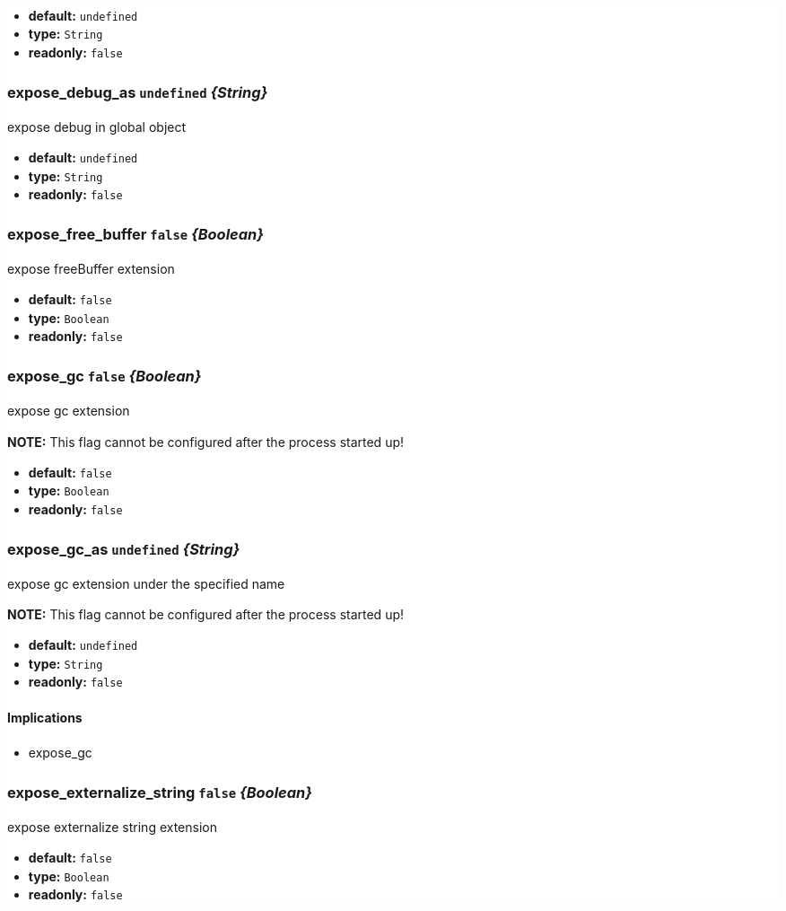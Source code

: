 - **default:** `undefined`
- **type:** `String`
- **readonly:** `false`


### expose_debug_as `undefined` *{String}*

expose debug in global object

- **default:** `undefined`
- **type:** `String`
- **readonly:** `false`


### expose_free_buffer `false` *{Boolean}*

expose freeBuffer extension

- **default:** `false`
- **type:** `Boolean`
- **readonly:** `false`


### expose_gc `false` *{Boolean}*

expose gc extension


**NOTE:** This flag cannot be configured after the process started up!

- **default:** `false`
- **type:** `Boolean`
- **readonly:** `false`


### expose_gc_as `undefined` *{String}*

expose gc extension under the specified name


**NOTE:** This flag cannot be configured after the process started up!

- **default:** `undefined`
- **type:** `String`
- **readonly:** `false`

#### Implications

- expose_gc


### expose_externalize_string `false` *{Boolean}*

expose externalize string extension

- **default:** `false`
- **type:** `Boolean`
- **readonly:** `false`
